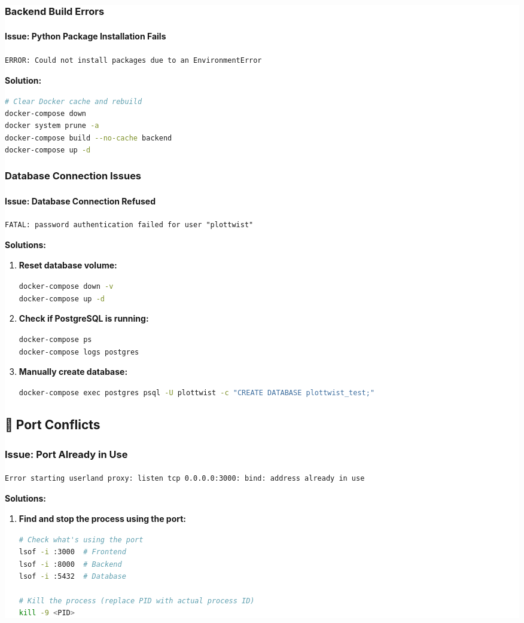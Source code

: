 ### Backend Build Errors

#### Issue: Python Package Installation Fails
```
ERROR: Could not install packages due to an EnvironmentError
```

**Solution:**
```bash
# Clear Docker cache and rebuild
docker-compose down
docker system prune -a
docker-compose build --no-cache backend
docker-compose up -d
```

### Database Connection Issues

#### Issue: Database Connection Refused
```
FATAL: password authentication failed for user "plottwist"
```

**Solutions:**

1. **Reset database volume:**
   ```bash
   docker-compose down -v
   docker-compose up -d
   ```

2. **Check if PostgreSQL is running:**
   ```bash
   docker-compose ps
   docker-compose logs postgres
   ```

3. **Manually create database:**
   ```bash
   docker-compose exec postgres psql -U plottwist -c "CREATE DATABASE plottwist_test;"
   ```

## 🔧 Port Conflicts

### Issue: Port Already in Use
```
Error starting userland proxy: listen tcp 0.0.0.0:3000: bind: address already in use
```

**Solutions:**

1. **Find and stop the process using the port:**
   ```bash
   # Check what's using the port
   lsof -i :3000  # Frontend
   lsof -i :8000  # Backend
   lsof -i :5432  # Database
   
   # Kill the process (replace PID with actual process ID)
   kill -9 <PID>
   ```
